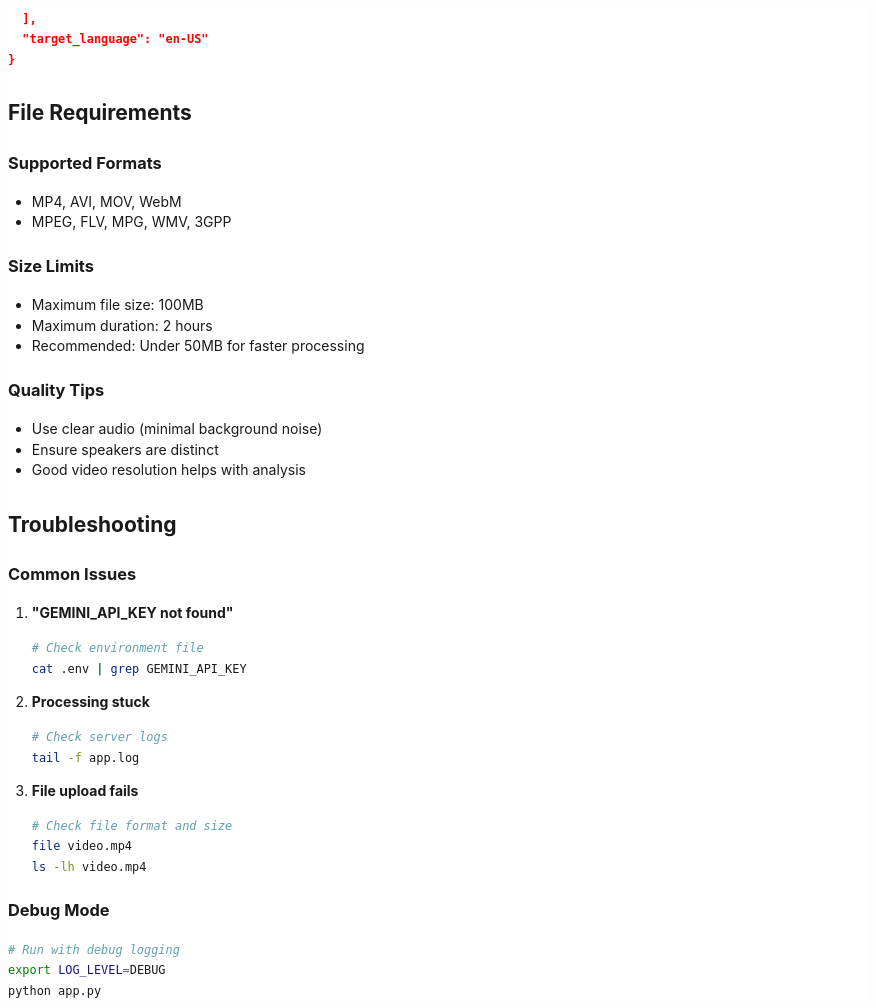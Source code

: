 ```json
  ],
  "target_language": "en-US"
}
```

## File Requirements

### Supported Formats
- MP4, AVI, MOV, WebM
- MPEG, FLV, MPG, WMV, 3GPP

### Size Limits
- Maximum file size: 100MB
- Maximum duration: 2 hours
- Recommended: Under 50MB for faster processing

### Quality Tips
- Use clear audio (minimal background noise)
- Ensure speakers are distinct
- Good video resolution helps with analysis

## Troubleshooting

### Common Issues

1. **"GEMINI_API_KEY not found"**
   ```bash
   # Check environment file
   cat .env | grep GEMINI_API_KEY
   ```

2. **Processing stuck**
   ```bash
   # Check server logs
   tail -f app.log
   ```

3. **File upload fails**
   ```bash
   # Check file format and size
   file video.mp4
   ls -lh video.mp4
   ```

### Debug Mode
```bash
# Run with debug logging
export LOG_LEVEL=DEBUG
python app.py
```

